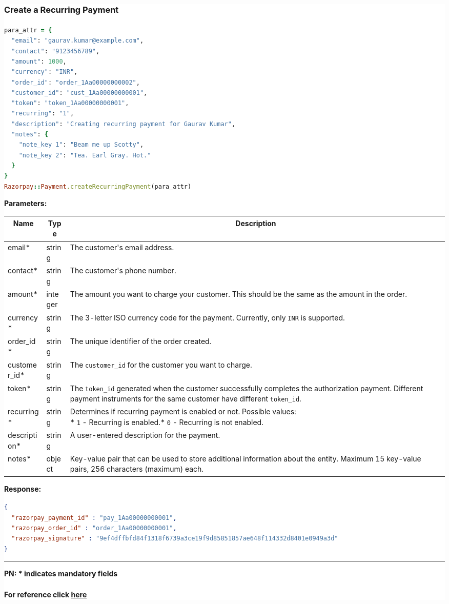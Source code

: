 ### Create a Recurring Payment

```rb
para_attr = {
  "email": "gaurav.kumar@example.com",
  "contact": "9123456789",
  "amount": 1000,
  "currency": "INR",
  "order_id": "order_1Aa00000000002",
  "customer_id": "cust_1Aa00000000001",
  "token": "token_1Aa00000000001",
  "recurring": "1",
  "description": "Creating recurring payment for Gaurav Kumar",
  "notes": {
    "note_key 1": "Beam me up Scotty",
    "note_key 2": "Tea. Earl Gray. Hot."
  }
}
Razorpay::Payment.createRecurringPayment(para_attr)
```

**Parameters:**

| Name            | Type    | Description                                                                  |
|-----------------|---------|------------------------------------------------------------------------------|
| email*          | string | The customer's email address.                                               |
| contact*        | string  | The customer's phone number.                      |
| amount*         | integer  | The amount you want to charge your customer. This should be the same as the amount in the order.                        |
| currency*        | string  | The 3-letter ISO currency code for the payment. Currently, only `INR` is supported. |
| order_id*        | string  | The unique identifier of the order created. |
| customer_id*        | string  | The `customer_id` for the customer you want to charge.  |
| token*        | string  | The `token_id` generated when the customer successfully completes the authorization payment. Different payment instruments for the same customer have different `token_id`.|
| recurring*        | string  | Determines if recurring payment is enabled or not. Possible values:<br>* `1` - Recurring is enabled.* `0` - Recurring is not enabled.|
| description*        | string  | A user-entered description for the payment.|
| notes*        | object  | Key-value pair that can be used to store additional information about the entity. Maximum 15 key-value pairs, 256 characters (maximum) each. |

**Response:**
```json
{
  "razorpay_payment_id" : "pay_1Aa00000000001",
  "razorpay_order_id" : "order_1Aa00000000001",
  "razorpay_signature" : "9ef4dffbfd84f1318f6739a3ce19f9d85851857ae648f114332d8401e0949a3d"
}
```
-------------------------------------------------------------------------------------------------------

**PN: * indicates mandatory fields**
<br>
<br>
**For reference click [here](https://razorpay.com/docs/api/recurring-payments/emandate/authorization-transaction/)**